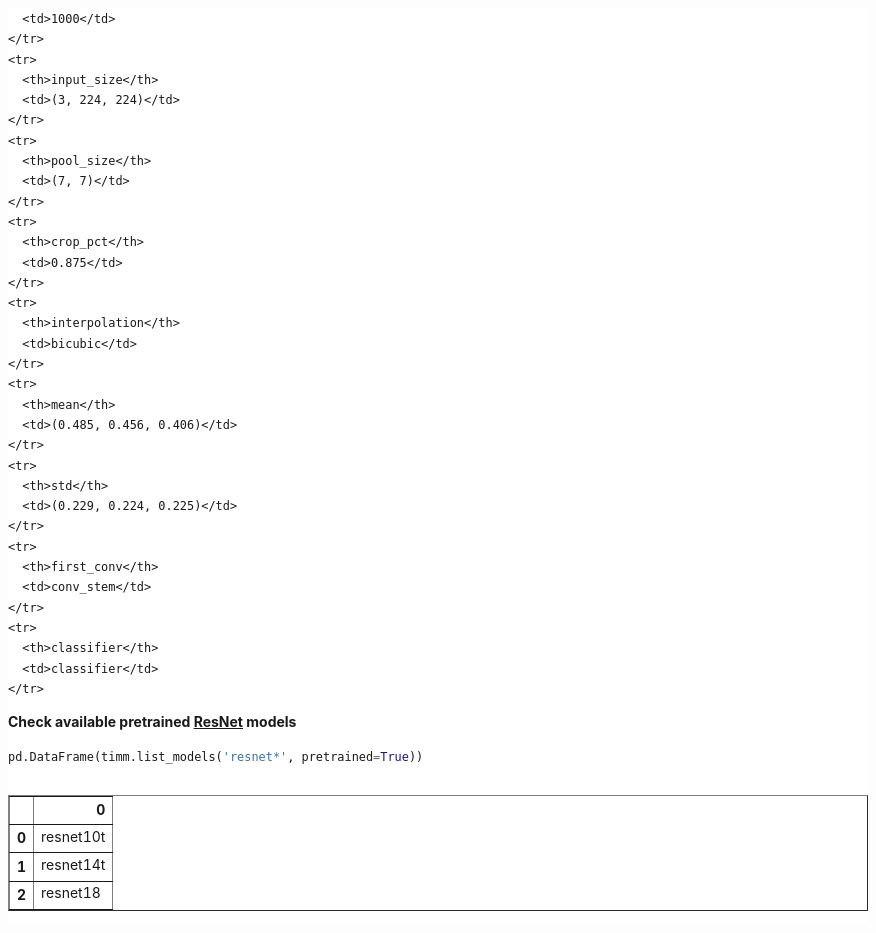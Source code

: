       <td>1000</td>
    </tr>
    <tr>
      <th>input_size</th>
      <td>(3, 224, 224)</td>
    </tr>
    <tr>
      <th>pool_size</th>
      <td>(7, 7)</td>
    </tr>
    <tr>
      <th>crop_pct</th>
      <td>0.875</td>
    </tr>
    <tr>
      <th>interpolation</th>
      <td>bicubic</td>
    </tr>
    <tr>
      <th>mean</th>
      <td>(0.485, 0.456, 0.406)</td>
    </tr>
    <tr>
      <th>std</th>
      <td>(0.229, 0.224, 0.225)</td>
    </tr>
    <tr>
      <th>first_conv</th>
      <td>conv_stem</td>
    </tr>
    <tr>
      <th>classifier</th>
      <td>classifier</td>
    </tr>
  </tbody>
</table>
</div>



**Check available pretrained [ResNet]() models**


```python
pd.DataFrame(timm.list_models('resnet*', pretrained=True))
```
<div style="overflow-x:auto; max-height:500px">
<table border="1" class="dataframe">
  <thead>
    <tr style="text-align: right;">
      <th></th>
      <th>0</th>
    </tr>
  </thead>
  <tbody>
    <tr>
      <th>0</th>
      <td>resnet10t</td>
    </tr>
    <tr>
      <th>1</th>
      <td>resnet14t</td>
    </tr>
    <tr>
      <th>2</th>
      <td>resnet18</td>